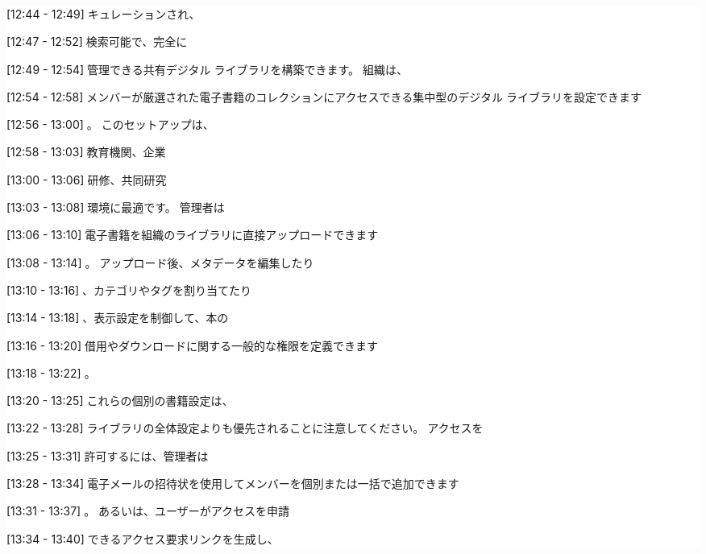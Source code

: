 [12:44 - 12:49]
キュレーションされ、

[12:47 - 12:52]
検索可能で、完全に

[12:49 - 12:54]
管理できる共有デジタル ライブラリを構築できます。 組織は、

[12:54 - 12:58]
メンバーが厳選された電子書籍のコレクションにアクセスできる集中型のデジタル ライブラリを設定できます

[12:56 - 13:00]
。 このセットアップは、

[12:58 - 13:03]
教育機関、企業

[13:00 - 13:06]
研修、共同研究

[13:03 - 13:08]
環境に最適です。 管理者は

[13:06 - 13:10]
電子書籍を組織のライブラリに直接アップロードできます

[13:08 - 13:14]
。 アップロード後、メタデータを編集したり

[13:10 - 13:16]
、カテゴリやタグを割り当てたり

[13:14 - 13:18]
、表示設定を制御して、本の

[13:16 - 13:20]
借用やダウンロードに関する一般的な権限を定義できます

[13:18 - 13:22]
。

[13:20 - 13:25]
これらの個別の書籍設定は、

[13:22 - 13:28]
ライブラリの全体設定よりも優先されることに注意してください。   アクセスを

[13:25 - 13:31]
許可するには、管理者は

[13:28 - 13:34]
電子メールの招待状を使用してメンバーを個別または一括で追加できます

[13:31 - 13:37]
。 あるいは、ユーザーがアクセスを申請

[13:34 - 13:40]
できるアクセス要求リンクを生成し、
